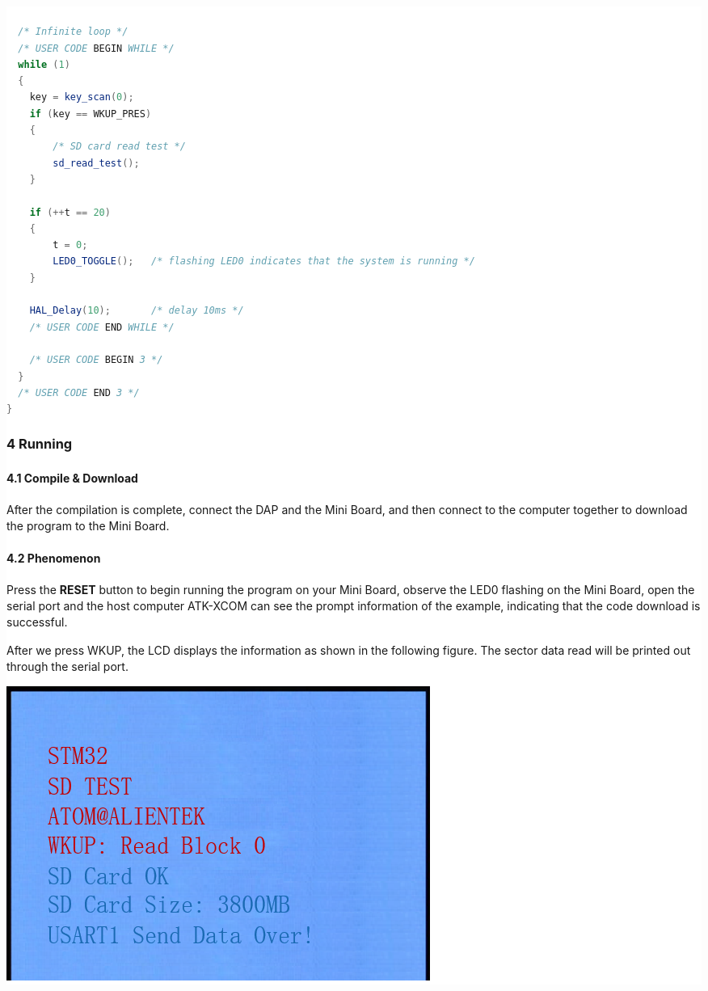 ```c#

  /* Infinite loop */
  /* USER CODE BEGIN WHILE */
  while (1)
  {
    key = key_scan(0);
    if (key == WKUP_PRES)
    {
        /* SD card read test */
        sd_read_test();
    }

    if (++t == 20)
    {
        t = 0;
        LED0_TOGGLE();   /* flashing LED0 indicates that the system is running */
    }

    HAL_Delay(10);       /* delay 10ms */
    /* USER CODE END WHILE */

    /* USER CODE BEGIN 3 */
  }
  /* USER CODE END 3 */
}
```


### 4 Running
#### 4.1 Compile & Download
After the compilation is complete, connect the DAP and the Mini Board, and then connect to the computer together to download the program to the Mini Board.
#### 4.2 Phenomenon
Press the **RESET** button to begin running the program on your Mini Board, observe the LED0 flashing on the Mini Board, open the serial port and the host computer ATK-XCOM can see the prompt information of the example, indicating that the code download is successful. 

After we press WKUP, the LCD displays the information as shown in the following figure. The sector data read will be printed out through the serial port.

<img src="../../1_docs/3_figures/23_sd/03_lcd.png">
